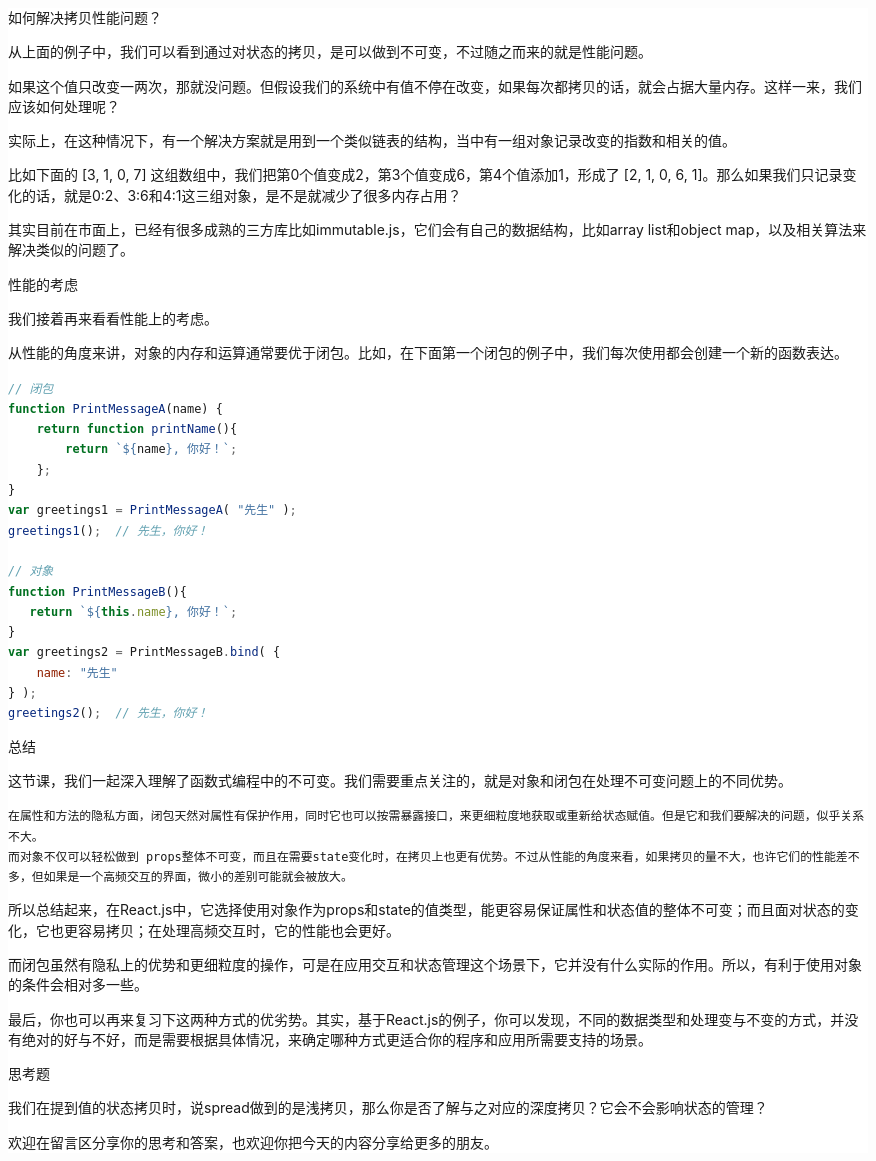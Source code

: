 
如何解决拷贝性能问题？


从上面的例子中，我们可以看到通过对状态的拷贝，是可以做到不可变，不过随之而来的就是性能问题。

如果这个值只改变一两次，那就没问题。但假设我们的系统中有值不停在改变，如果每次都拷贝的话，就会占据大量内存。这样一来，我们应该如何处理呢？

实际上，在这种情况下，有一个解决方案就是用到一个类似链表的结构，当中有一组对象记录改变的指数和相关的值。

比如下面的 [3, 1, 0, 7] 这组数组中，我们把第0个值变成2，第3个值变成6，第4个值添加1，形成了 [2, 1, 0, 6, 1]。那么如果我们只记录变化的话，就是0:2、3:6和4:1这三组对象，是不是就减少了很多内存占用？



其实目前在市面上，已经有很多成熟的三方库比如immutable.js，它们会有自己的数据结构，比如array list和object map，以及相关算法来解决类似的问题了。

性能的考虑

我们接着再来看看性能上的考虑。

从性能的角度来讲，对象的内存和运算通常要优于闭包。比如，在下面第一个闭包的例子中，我们每次使用都会创建一个新的函数表达。

```javascript
// 闭包
function PrintMessageA(name) {
    return function printName(){
        return `${name}, 你好！`;
    };
}
var greetings1 = PrintMessageA( "先生" );
greetings1();  // 先生，你好！

// 对象
function PrintMessageB(){
   return `${this.name}, 你好！`;
}
var greetings2 = PrintMessageB.bind( {
    name: "先生"
} );
greetings2();  // 先生，你好！

```
总结

这节课，我们一起深入理解了函数式编程中的不可变。我们需要重点关注的，就是对象和闭包在处理不可变问题上的不同优势。


```text
在属性和方法的隐私方面，闭包天然对属性有保护作用，同时它也可以按需暴露接口，来更细粒度地获取或重新给状态赋值。但是它和我们要解决的问题，似乎关系不大。
而对象不仅可以轻松做到 props整体不可变，而且在需要state变化时，在拷贝上也更有优势。不过从性能的角度来看，如果拷贝的量不大，也许它们的性能差不多，但如果是一个高频交互的界面，微小的差别可能就会被放大。
```


所以总结起来，在React.js中，它选择使用对象作为props和state的值类型，能更容易保证属性和状态值的整体不可变；而且面对状态的变化，它也更容易拷贝；在处理高频交互时，它的性能也会更好。

而闭包虽然有隐私上的优势和更细粒度的操作，可是在应用交互和状态管理这个场景下，它并没有什么实际的作用。所以，有利于使用对象的条件会相对多一些。

最后，你也可以再来复习下这两种方式的优劣势。其实，基于React.js的例子，你可以发现，不同的数据类型和处理变与不变的方式，并没有绝对的好与不好，而是需要根据具体情况，来确定哪种方式更适合你的程序和应用所需要支持的场景。



思考题

我们在提到值的状态拷贝时，说spread做到的是浅拷贝，那么你是否了解与之对应的深度拷贝？它会不会影响状态的管理？

欢迎在留言区分享你的思考和答案，也欢迎你把今天的内容分享给更多的朋友。
